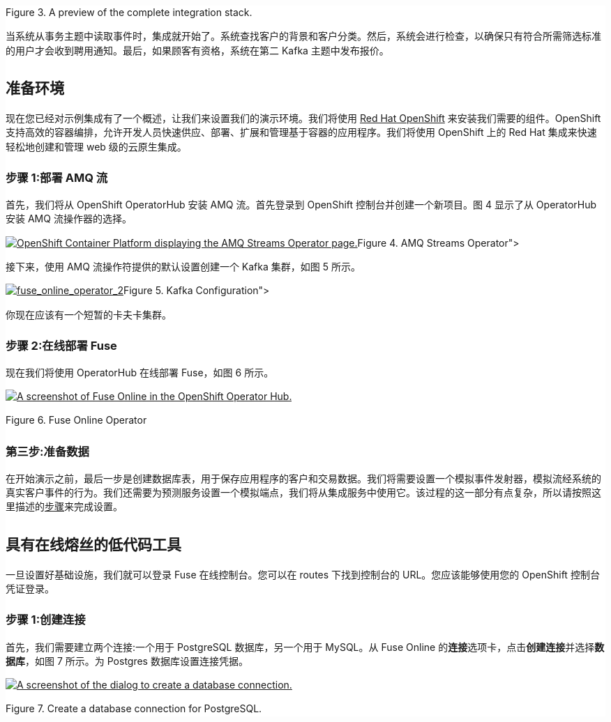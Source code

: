 Figure 3\. A preview of the complete integration stack.

当系统从事务主题中读取事件时，集成就开始了。系统查找客户的背景和客户分类。然后，系统会进行检查，以确保只有符合所需筛选标准的用户才会收到聘用通知。最后，如果顾客有资格，系统在第二 Kafka 主题中发布报价。

## 准备环境

现在您已经对示例集成有了一个概述，让我们来设置我们的演示环境。我们将使用 [Red Hat OpenShift](https://developers.redhat.com/products/openshift/overview) 来安装我们需要的组件。OpenShift 支持高效的容器编排，允许开发人员快速供应、部署、扩展和管理基于容器的应用程序。我们将使用 OpenShift 上的 Red Hat 集成来快速轻松地创建和管理 web 级的云原生集成。

### 步骤 1:部署 AMQ 流

首先，我们将从 OpenShift OperatorHub 安装 AMQ 流。首先登录到 OpenShift 控制台并创建一个新项目。图 4 显示了从 OperatorHub 安装 AMQ 流操作器的选择。

[![OpenShift Container Platform displaying the AMQ Streams Operator page.](../Images/1d846da36c82648998870ba0d8269071.png "fuse_online_operator")](/sites/default/files/blog/2020/06/fuse_online_operator.png)Figure 4\. AMQ Streams Operator">

接下来，使用 AMQ 流操作符提供的默认设置创建一个 Kafka 集群，如图 5 所示。

[![](../Images/7de07ff9fb323821a4eb1d63f3613a26.png "fuse_online_operator_2")](/sites/default/files/blog/2020/06/fuse_online_operator_2.png)Figure 5\. Kafka Configuration">

你现在应该有一个短暂的卡夫卡集群。

### 步骤 2:在线部署 Fuse

现在我们将使用 OperatorHub 在线部署 Fuse，如图 6 所示。

[![A screenshot of Fuse Online in the OpenShift Operator Hub.](../Images/391bb83ff83ff5f5c2537e7925bdb7a2.png "fuse_online_operator_3")](/sites/default/files/blog/2020/05/fuse_online_operator_3.png)

Figure 6\. Fuse Online Operator

### 第三步:准备数据

在开始演示之前，最后一步是创建数据库表，用于保存应用程序的客户和交易数据。我们将需要设置一个模拟事件发射器，模拟流经系统的真实客户事件的行为。我们还需要为预测服务设置一个模拟端点，我们将从集成服务中使用它。该过程的这一部分有点复杂，所以请按照这里描述的[步骤](https://github.com/snandakumar87/citizen-integrator-story-assets/blob/master/prepare_data.adoc)来完成设置。

## 具有在线熔丝的低代码工具

一旦设置好基础设施，我们就可以登录 Fuse 在线控制台。您可以在 routes 下找到控制台的 URL。您应该能够使用您的 OpenShift 控制台凭证登录。

### 步骤 1:创建连接

首先，我们需要建立两个连接:一个用于 PostgreSQL 数据库，另一个用于 MySQL。从 Fuse Online 的**连接**选项卡，点击**创建连接**并选择**数据库**，如图 7 所示。为 Postgres 数据库设置连接凭据。

[![A screenshot of the dialog to create a database connection.](../Images/5a129b186593af3eae0ac295482bc5c2.png "fuse_online_operator_4")](/sites/default/files/blog/2020/05/fuse_online_operator_4.png)

Figure 7\. Create a database connection for PostgreSQL.
